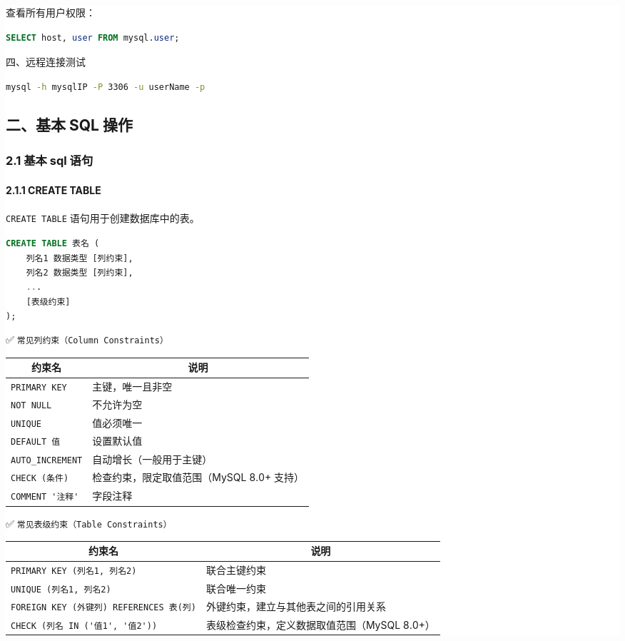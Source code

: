 查看所有用户权限：

```sql
SELECT host, user FROM mysql.user;
```

四、远程连接测试

```sh
mysql -h mysqlIP -P 3306 -u userName -p
```

## 二、基本 SQL 操作

### 2.1 基本 sql 语句

#### 2.1.1 CREATE TABLE

`CREATE TABLE` 语句用于创建数据库中的表。

```sql
CREATE TABLE 表名 (
    列名1 数据类型 [列约束],
    列名2 数据类型 [列约束],
    ...
    [表级约束]
);
```

✅ `常见列约束（Column Constraints）`

| 约束名           | 说明                                      |
| ---------------- | ----------------------------------------- |
| `PRIMARY KEY`    | 主键，唯一且非空                          |
| `NOT NULL`       | 不允许为空                                |
| `UNIQUE`         | 值必须唯一                                |
| `DEFAULT 值`     | 设置默认值                                |
| `AUTO_INCREMENT` | 自动增长（一般用于主键）                  |
| `CHECK (条件)`   | 检查约束，限定取值范围（MySQL 8.0+ 支持） |
| `COMMENT '注释'` | 字段注释                                  |

✅ `常见表级约束（Table Constraints）`

| 约束名                                   | 说明                                         |
| ---------------------------------------- | -------------------------------------------- |
| `PRIMARY KEY (列名1, 列名2)`             | 联合主键约束                                 |
| `UNIQUE (列名1, 列名2)`                  | 联合唯一约束                                 |
| `FOREIGN KEY (外键列) REFERENCES 表(列)` | 外键约束，建立与其他表之间的引用关系         |
| `CHECK (列名 IN ('值1', '值2'))`         | 表级检查约束，定义数据取值范围（MySQL 8.0+） |
